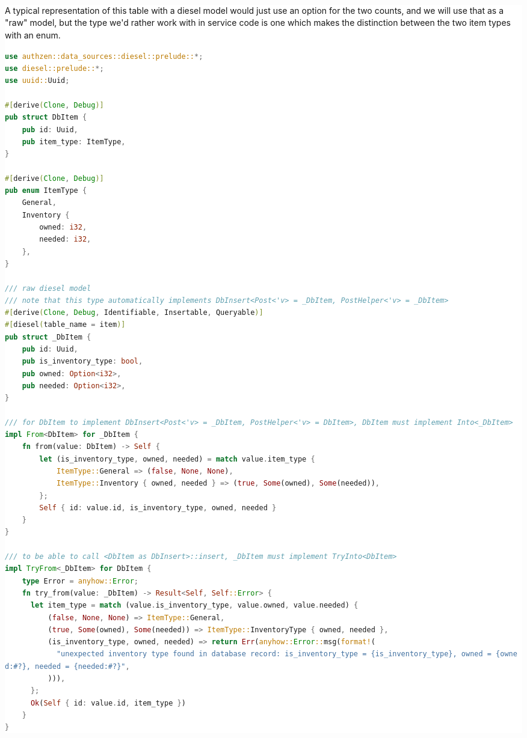 A typical representation of this table with a diesel model would just use an option for the two counts, and we will use that as a "raw" model, but the type we'd rather work with in service code is one which makes the
distinction between the two item types with an enum.
```rust
use authzen::data_sources::diesel::prelude::*;
use diesel::prelude::*;
use uuid::Uuid;

#[derive(Clone, Debug)]
pub struct DbItem {
    pub id: Uuid,
    pub item_type: ItemType,
}

#[derive(Clone, Debug)]
pub enum ItemType {
    General,
    Inventory {
        owned: i32,
        needed: i32,
    },
}

/// raw diesel model
/// note that this type automatically implements DbInsert<Post<'v> = _DbItem, PostHelper<'v> = _DbItem>
#[derive(Clone, Debug, Identifiable, Insertable, Queryable)]
#[diesel(table_name = item)]
pub struct _DbItem {
    pub id: Uuid,
    pub is_inventory_type: bool,
    pub owned: Option<i32>,
    pub needed: Option<i32>,
}

/// for DbItem to implement DbInsert<Post<'v> = _DbItem, PostHelper<'v> = DbItem>, DbItem must implement Into<_DbItem>
impl From<DbItem> for _DbItem {
    fn from(value: DbItem) -> Self {
        let (is_inventory_type, owned, needed) = match value.item_type {
            ItemType::General => (false, None, None),
            ItemType::Inventory { owned, needed } => (true, Some(owned), Some(needed)),
        };
        Self { id: value.id, is_inventory_type, owned, needed }
    }
}

/// to be able to call <DbItem as DbInsert>::insert, _DbItem must implement TryInto<DbItem>
impl TryFrom<_DbItem> for DbItem {
    type Error = anyhow::Error;
    fn try_from(value: _DbItem) -> Result<Self, Self::Error> {
      let item_type = match (value.is_inventory_type, value.owned, value.needed) {
          (false, None, None) => ItemType::General,
          (true, Some(owned), Some(needed)) => ItemType::InventoryType { owned, needed },
          (is_inventory_type, owned, needed) => return Err(anyhow::Error::msg(format!(
            "unexpected inventory type found in database record: is_inventory_type = {is_inventory_type}, owned = {owned:#?}, needed = {needed:#?}",
          ))),
      };
      Ok(Self { id: value.id, item_type })
    }
}

```